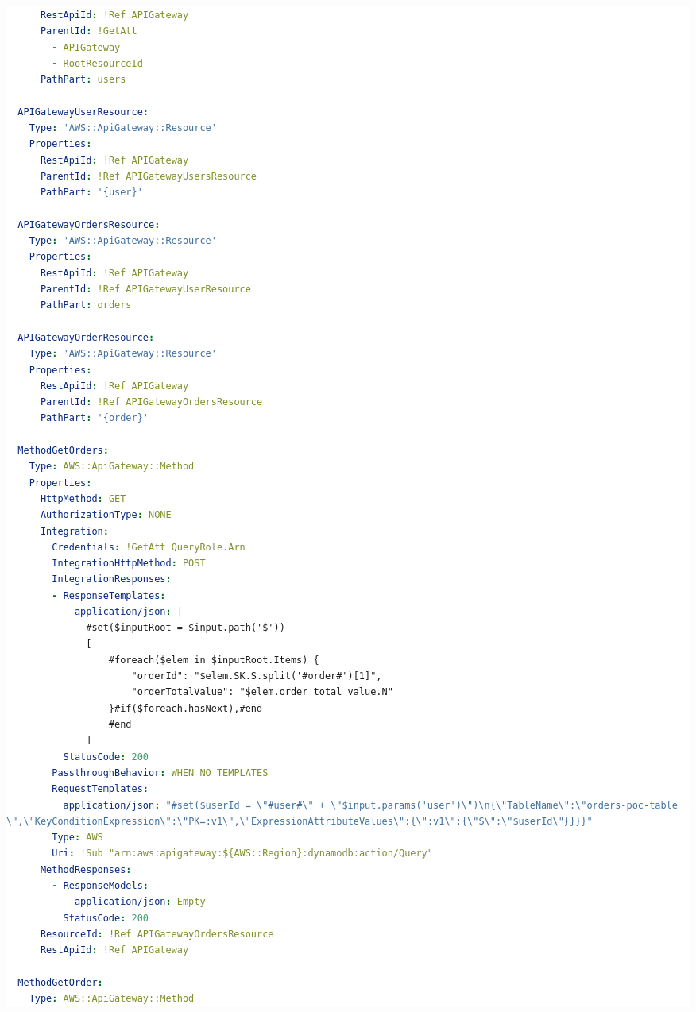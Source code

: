 ```yml
      RestApiId: !Ref APIGateway
      ParentId: !GetAtt 
        - APIGateway
        - RootResourceId
      PathPart: users

  APIGatewayUserResource:
    Type: 'AWS::ApiGateway::Resource'
    Properties:
      RestApiId: !Ref APIGateway
      ParentId: !Ref APIGatewayUsersResource
      PathPart: '{user}'

  APIGatewayOrdersResource:
    Type: 'AWS::ApiGateway::Resource'
    Properties:
      RestApiId: !Ref APIGateway
      ParentId: !Ref APIGatewayUserResource
      PathPart: orders

  APIGatewayOrderResource:
    Type: 'AWS::ApiGateway::Resource'
    Properties:
      RestApiId: !Ref APIGateway
      ParentId: !Ref APIGatewayOrdersResource
      PathPart: '{order}'

  MethodGetOrders:
    Type: AWS::ApiGateway::Method
    Properties: 
      HttpMethod: GET
      AuthorizationType: NONE
      Integration:
        Credentials: !GetAtt QueryRole.Arn
        IntegrationHttpMethod: POST
        IntegrationResponses:
        - ResponseTemplates:
            application/json: |
              #set($inputRoot = $input.path('$'))
              [
                  #foreach($elem in $inputRoot.Items) {
                      "orderId": "$elem.SK.S.split('#order#')[1]",
                      "orderTotalValue": "$elem.order_total_value.N"
                  }#if($foreach.hasNext),#end
                  #end
              ]
          StatusCode: 200
        PassthroughBehavior: WHEN_NO_TEMPLATES
        RequestTemplates: 
          application/json: "#set($userId = \"#user#\" + \"$input.params('user')\")\n{\"TableName\":\"orders-poc-table\",\"KeyConditionExpression\":\"PK=:v1\",\"ExpressionAttributeValues\":{\":v1\":{\"S\":\"$userId\"}}}}"
        Type: AWS
        Uri: !Sub "arn:aws:apigateway:${AWS::Region}:dynamodb:action/Query"
      MethodResponses:
        - ResponseModels:
            application/json: Empty
          StatusCode: 200
      ResourceId: !Ref APIGatewayOrdersResource
      RestApiId: !Ref APIGateway

  MethodGetOrder:
    Type: AWS::ApiGateway::Method
```